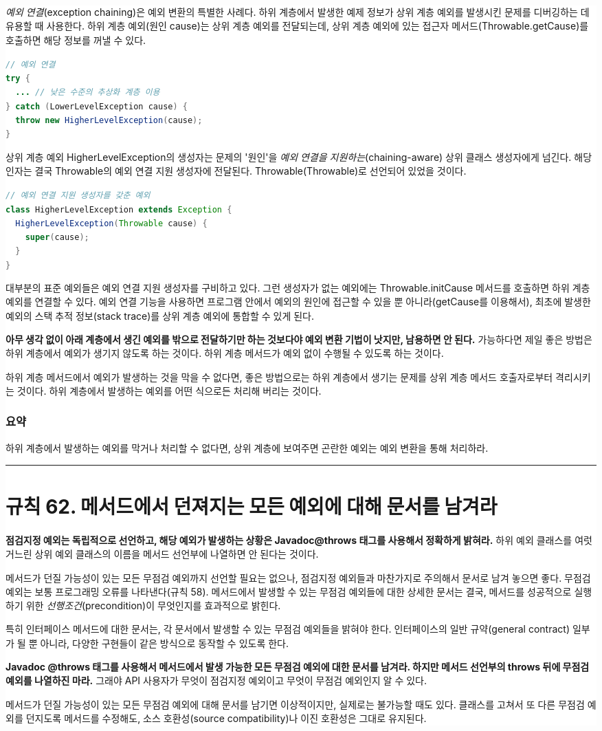 *예외 연결*(exception chaining)은 예외 변환의 특별한 사례다. 하위 계층에서 발생한 예제 정보가 상위 계층 예외를 발생시킨 문제를 디버깅하는 데 유용할 때 사용한다. 하위 계층 예외(원인 cause)는 상위 계층 예외를 전달되는데, 상위 계층 예외에 있는 접근자 메서드(Throwable.getCause)를 호출하면 해당 정보를 꺼낼 수 있다.

```java
// 예외 연결
try {
  ... // 낮은 수준의 추상화 계층 이용
} catch (LowerLevelException cause) {
  throw new HigherLevelException(cause);
}
```

상위 계층 예외 HigherLevelException의 생성자는 문제의 \'원인\'을 *예외 연결을 지원하는*(chaining-aware) 상위 클래스 생성자에게 넘긴다. 해당 인자는 결국 Throwable의 예외 연결 지원 생성자에 전달된다. Throwable(Throwable)로 선언되어 있었을 것이다.

```java
// 예외 연결 지원 생성자를 갖춘 예외
class HigherLevelException extends Exception {
  HigherLevelException(Throwable cause) {
    super(cause);
  }
}
```

대부분의 표준 예외들은 예외 연결 지원 생성자를 구비하고 있다. 그런 생성자가 없는 예외에는 Throwable.initCause 메서드를 호출하면 하위 계층 예외를 연결할 수 있다. 예외 연결 기능을 사용하면 프로그램 안에서 예외의 원인에 접근할 수 있을 뿐 아니라(getCause를 이용해서), 최초에 발생한 예외의 스택 추적 정보(stack trace)를 상위 계층 예외에 통합할 수 있게 된다.

**아무 생각 없이 아래 계층에서 생긴 예외를 밖으로 전달하기만 하는 것보다야 예외 변환 기법이 낫지만, 남용하면 안 된다.** 가능하다면 제일 좋은 방법은 하위 계층에서 예외가 생기지 않도록 하는 것이다. 하위 계층 메서드가 예외 없이 수행될 수 있도록 하는 것이다.

하위 계층 메서드에서 예외가 발생하는 것을 막을 수 없다면, 좋은 방법으로는 하위 계층에서 생기는 문제를 상위 계층 메서드 호출자로부터 격리시키는 것이다. 하위 계층에서 발생하는 예외를 어떤 식으로든 처리해 버리는 것이다.

### 요약
하위 계층에서 발생하는 예외를 막거나 처리할 수 없다면, 상위 계층에 보여주면 곤란한 예외는 예외 변환을 통해 처리하라.

---

# 규칙 62. 메서드에서 던져지는 모든 예외에 대해 문서를 남겨라
**점검지정 예외는 독립적으로 선언하고, 해당 예외가 발생하는 상황은 Javadoc@throws 태그를 사용해서 정확하게 밝혀라.** 하위 예외 클래스를 여럿 거느린 상위 예외 클래스의 이름을 메서드 선언부에 나열하면 안 된다는 것이다.

메서드가 던질 가능성이 있는 모든 무점검 예외까지 선언할 필요는 없으나, 점검지정 예외들과 마찬가지로 주의해서 문서로 남겨 놓으면 좋다. 무점검 예외는 보통 프로그래밍 오류를 나타낸다(규칙 58). 메서드에서 발생할 수 있는 무점검 예외들에 대한 상세한 문서는 결국, 메서드를 성공적으로 실행하기 위한 *선행조건*(precondition)이 무엇인지를 효과적으로 밝힌다.

특히 인터페이스 메서드에 대한 문서는, 각 문서에서 발생할 수 있는 무점검 예외들을 밝혀야 한다. 인터페이스의 일반 규약(general contract) 일부가 될 뿐 아니라, 다양한 구현들이 같은 방식으로 동작할 수 있도록 한다.

**Javadoc @throws 태그를 사용해서 메서드에서 발생 가능한 모든 무점검 예외에 대한 문서를 남겨라. 하지만 메서드 선언부의 throws 뒤에 무점검 예외를 나열하진 마라.** 그래야 API 사용자가 무엇이 점검지정 예외이고 무엇이 무점검 예외인지 알 수 있다.

메서드가 던질 가능성이 있는 모든 무점검 예외에 대해 문서를 남기면 이상적이지만, 실제로는 불가능할 때도 있다. 클래스를 고쳐서 또 다른 무점검 예외를 던지도록 메서드를 수정해도, 소스 호환성(source compatibility)나 이진 호환성은 그대로 유지된다.
